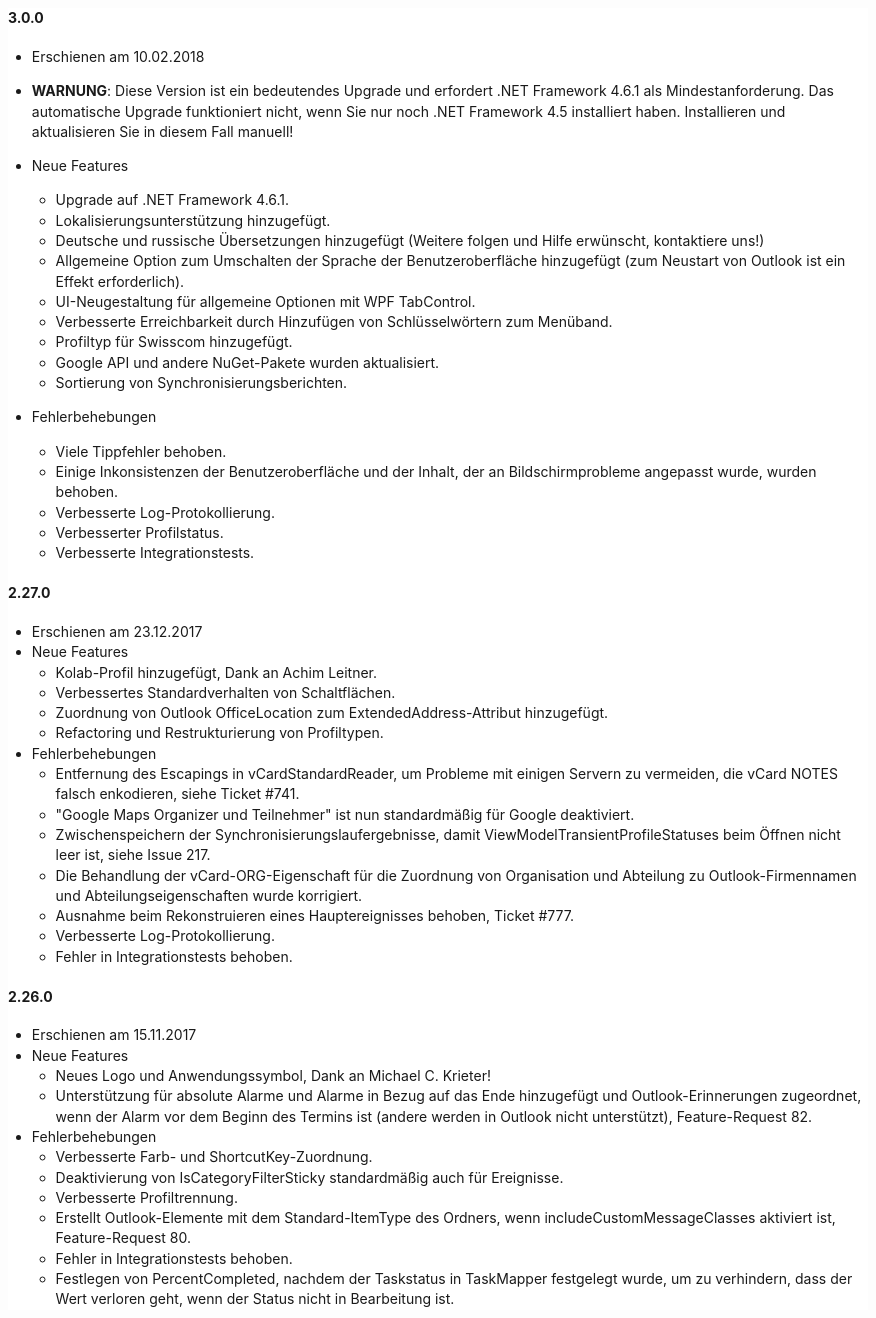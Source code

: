 #### 3.0.0 ####
- Erschienen am 10.02.2018
- **WARNUNG**: Diese Version ist ein bedeutendes Upgrade und erfordert .NET Framework 4.6.1 als Mindestanforderung. Das automatische Upgrade funktioniert nicht, wenn Sie nur noch .NET Framework 4.5 installiert haben. Installieren und aktualisieren Sie in diesem Fall manuell!

- Neue Features
	- Upgrade auf .NET Framework 4.6.1.
	- Lokalisierungsunterstützung hinzugefügt.
	- Deutsche und russische Übersetzungen hinzugefügt (Weitere folgen und Hilfe erwünscht, kontaktiere uns!)
	- Allgemeine Option zum Umschalten der Sprache der Benutzeroberfläche hinzugefügt (zum Neustart von Outlook ist ein Effekt erforderlich).
	- UI-Neugestaltung für allgemeine Optionen mit WPF TabControl.
	- Verbesserte Erreichbarkeit durch Hinzufügen von Schlüsselwörtern zum Menüband.
	- Profiltyp für Swisscom hinzugefügt.
	- Google API und andere NuGet-Pakete wurden aktualisiert.
	- Sortierung von Synchronisierungsberichten.
- Fehlerbehebungen
	- Viele Tippfehler behoben.
	- Einige Inkonsistenzen der Benutzeroberfläche und der Inhalt, der an Bildschirmprobleme angepasst wurde, wurden behoben.
	- Verbesserte Log-Protokollierung.
	- Verbesserter Profilstatus.
	- Verbesserte Integrationstests.

#### 2.27.0 ####
- Erschienen am 23.12.2017
- Neue Features
	- Kolab-Profil hinzugefügt, Dank an Achim Leitner.
	- Verbessertes Standardverhalten von Schaltflächen.
	- Zuordnung von Outlook OfficeLocation zum ExtendedAddress-Attribut hinzugefügt.
	- Refactoring und Restrukturierung von Profiltypen.
- Fehlerbehebungen
	- Entfernung des Escapings in vCardStandardReader, um Probleme mit einigen Servern zu vermeiden, die vCard NOTES falsch enkodieren, siehe Ticket #741.
	- "Google Maps Organizer und Teilnehmer" ist nun standardmäßig für Google deaktiviert.
	- Zwischenspeichern der Synchronisierungslaufergebnisse, damit ViewModelTransientProfileStatuses beim Öffnen nicht leer ist, siehe Issue 217.
	- Die Behandlung der vCard-ORG-Eigenschaft für die Zuordnung von Organisation und Abteilung zu Outlook-Firmennamen und Abteilungseigenschaften wurde korrigiert.
	- Ausnahme beim Rekonstruieren eines Hauptereignisses behoben, Ticket #777.
	- Verbesserte Log-Protokollierung.
	- Fehler in Integrationstests behoben.

#### 2.26.0 ####
- Erschienen am 15.11.2017
- Neue Features
	- Neues Logo und Anwendungssymbol, Dank an Michael C. Krieter!
	- Unterstützung für absolute Alarme und Alarme in Bezug auf das Ende hinzugefügt und Outlook-Erinnerungen zugeordnet, wenn der Alarm vor dem Beginn des Termins ist (andere werden in Outlook nicht unterstützt), Feature-Request 82.
- Fehlerbehebungen
	- Verbesserte Farb- und ShortcutKey-Zuordnung.
	- Deaktivierung von IsCategoryFilterSticky standardmäßig auch für Ereignisse.
	- Verbesserte Profiltrennung.
	- Erstellt Outlook-Elemente mit dem Standard-ItemType des Ordners, wenn includeCustomMessageClasses aktiviert ist, Feature-Request 80.
	- Fehler in Integrationstests behoben.
	- Festlegen von PercentCompleted, nachdem der Taskstatus in TaskMapper festgelegt wurde, um zu verhindern, dass der Wert verloren geht, wenn der Status nicht in Bearbeitung ist.
	